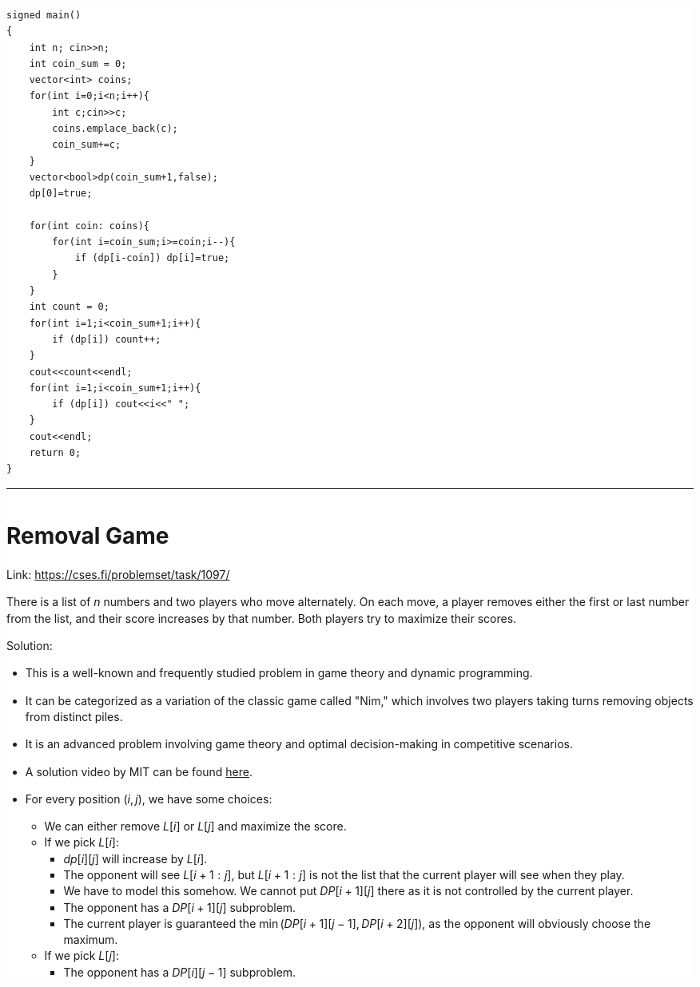 
```cpp:
signed main()
{
    int n; cin>>n;
    int coin_sum = 0;
    vector<int> coins;
    for(int i=0;i<n;i++){
        int c;cin>>c;
        coins.emplace_back(c);
        coin_sum+=c;
    }
    vector<bool>dp(coin_sum+1,false);
    dp[0]=true;

    for(int coin: coins){
        for(int i=coin_sum;i>=coin;i--){
            if (dp[i-coin]) dp[i]=true;
        }
    }
    int count = 0;
    for(int i=1;i<coin_sum+1;i++){
        if (dp[i]) count++;
    }
    cout<<count<<endl;
    for(int i=1;i<coin_sum+1;i++){
        if (dp[i]) cout<<i<<" ";
    }
    cout<<endl;
    return 0;
}
```

___


# Removal Game

Link: https://cses.fi/problemset/task/1097/

There is a list of $n$ numbers and two players who move alternately. On each move, a player removes either the first or last number from the list, and their score increases by that number. Both players try to maximize their scores.

Solution:

- This is a well-known and frequently studied problem in game theory and dynamic programming.
- It can be categorized as a variation of the classic game called "Nim," which involves two players taking turns removing objects from distinct piles.
- It is an advanced problem involving game theory and optimal decision-making in competitive scenarios.
- A solution video by MIT can be found [here](https://youtu.be/Tw1k46ywN6E?t=3267).

- For every position $(i,j)$, we have some choices:
    - We can either remove $L[i]$ or $L[j]$ and maximize the score.
    - If we pick $L[i]$:
        - $dp[i][j]$ will increase by $L[i]$.
        - The opponent will see $L[i+1:j]$, but $L[i+1:j]$ is not the list that the current player will see when they play.
        - We have to model this somehow. We cannot put $DP[i+1][j]$ there as it is not controlled by the current player.
        - The opponent has a $DP[i+1][j]$ subproblem.
        - The current player is guaranteed the $\min(DP[i+1][j-1], DP[i+2][j])$, as the opponent will obviously choose the maximum.
    - If we pick $L[j]$:
        - The opponent has a $DP[i][j-1]$ subproblem.